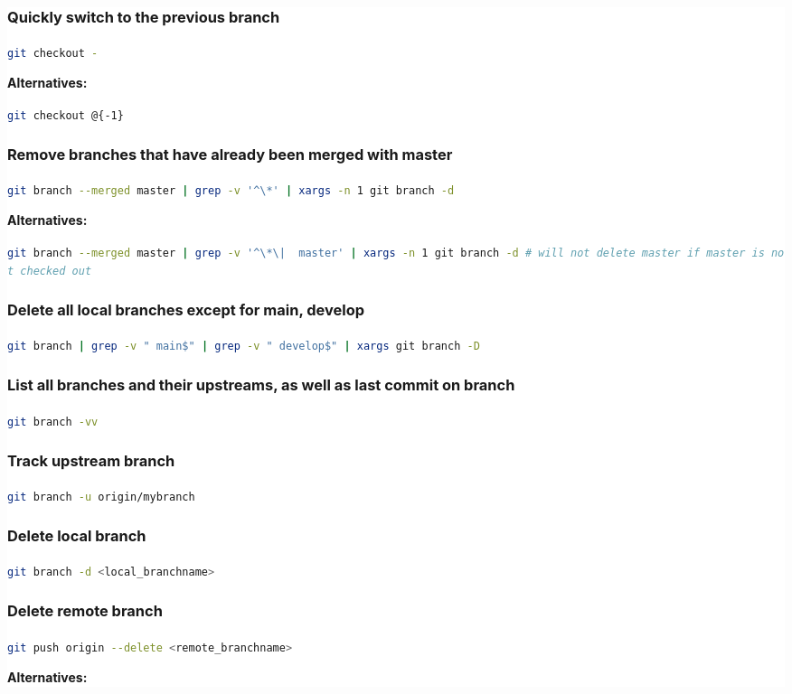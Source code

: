 ### Quickly switch to the previous branch

```sh
git checkout -
```

__Alternatives:__

```sh
git checkout @{-1}
```

### Remove branches that have already been merged with master

```sh
git branch --merged master | grep -v '^\*' | xargs -n 1 git branch -d
```

__Alternatives:__

```sh
git branch --merged master | grep -v '^\*\|  master' | xargs -n 1 git branch -d # will not delete master if master is not checked out
```

### Delete all local branches except for main, develop

```sh
git branch | grep -v " main$" | grep -v " develop$" | xargs git branch -D
```

### List all branches and their upstreams, as well as last commit on branch

```sh
git branch -vv
```

### Track upstream branch

```sh
git branch -u origin/mybranch
```

### Delete local branch

```sh
git branch -d <local_branchname>
```

### Delete remote branch

```sh
git push origin --delete <remote_branchname>
```

__Alternatives:__
